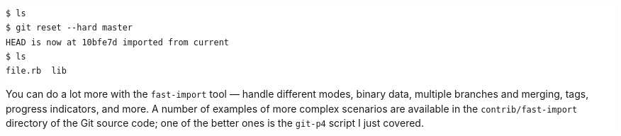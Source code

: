 	$ ls
	$ git reset --hard master
	HEAD is now at 10bfe7d imported from current
	$ ls
	file.rb  lib

You can do a lot more with the `fast-import` tool — handle different modes, binary data, multiple branches and merging, tags, progress indicators, and more. A number of examples of more complex scenarios are available in the `contrib/fast-import` directory of the Git source code; one of the better ones is the `git-p4` script I just covered.
